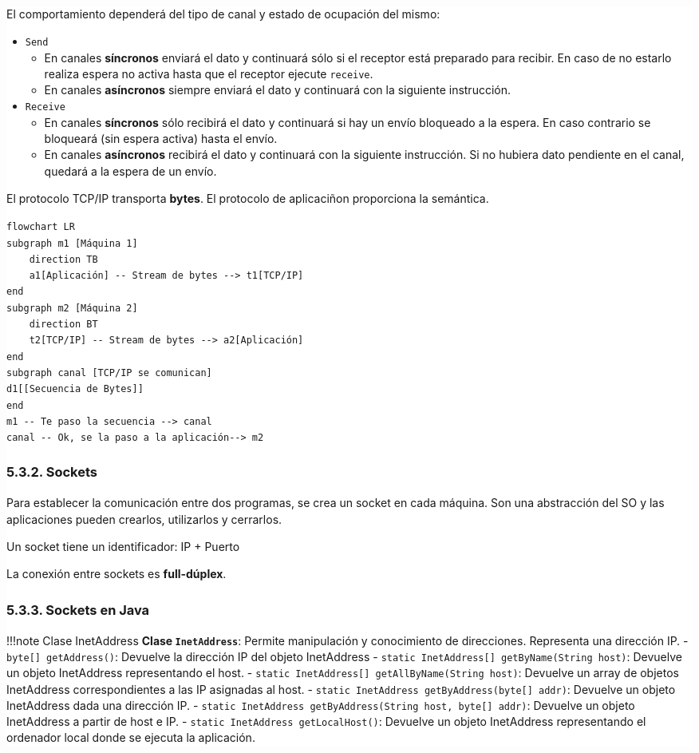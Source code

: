 
El comportamiento dependerá del tipo de canal y estado de ocupación del mismo:
- `Send`
  - En canales **síncronos** enviará el dato y continuará sólo si el receptor está preparado para recibir. En caso de no estarlo realiza espera no activa hasta que el receptor ejecute `receive`.
  - En canales **asíncronos** siempre enviará el dato y continuará con la siguiente instrucción.
- `Receive`
  - En canales **síncronos** sólo recibirá el dato y continuará si hay un envío bloqueado a la espera. En caso contrario se bloqueará (sin espera activa) hasta el envío.
  - En canales **asíncronos** recibirá el dato y continuará con la siguiente instrucción. Si no hubiera dato pendiente en el canal, quedará a la espera de un envío.

El protocolo TCP/IP transporta **bytes**. El protocolo de aplicaciñon proporciona la semántica.

```mermaid
flowchart LR
subgraph m1 [Máquina 1]
    direction TB
    a1[Aplicación] -- Stream de bytes --> t1[TCP/IP]
end
subgraph m2 [Máquina 2]
    direction BT
    t2[TCP/IP] -- Stream de bytes --> a2[Aplicación]
end
subgraph canal [TCP/IP se comunican]
d1[[Secuencia de Bytes]]
end
m1 -- Te paso la secuencia --> canal
canal -- Ok, se la paso a la aplicación--> m2
```

### 5.3.2. Sockets
Para establecer la comunicación entre dos programas, se crea un socket en cada máquina. Son una abstracción del SO y las aplicaciones pueden crearlos, utilizarlos y cerrarlos.

Un socket tiene un identificador: IP + Puerto

La conexión entre sockets es **full-dúplex**.


### 5.3.3. Sockets en Java
!!!note Clase InetAddress
    **Clase `InetAddress`**: Permite manipulación y conocimiento de direcciones. Representa una dirección IP.
    - `byte[] getAddress()`: Devuelve la dirección IP del objeto InetAddress
    - `static InetAddress[] getByName(String host)`: Devuelve un objeto InetAddress representando el host.
    - `static InetAddress[] getAllByName(String host)`: Devuelve un array de objetos InetAddress correspondientes a las IP asignadas al host.
    - `static InetAddress getByAddress(byte[] addr)`: Devuelve un objeto InetAddress dada una dirección IP.
    - `static InetAddress getByAddress(String host, byte[] addr)`: Devuelve un objeto InetAddress a partir de host e IP.
    - `static InetAddress getLocalHost()`: Devuelve un objeto InetAddress representando el ordenador local donde se ejecuta la aplicación.
    
